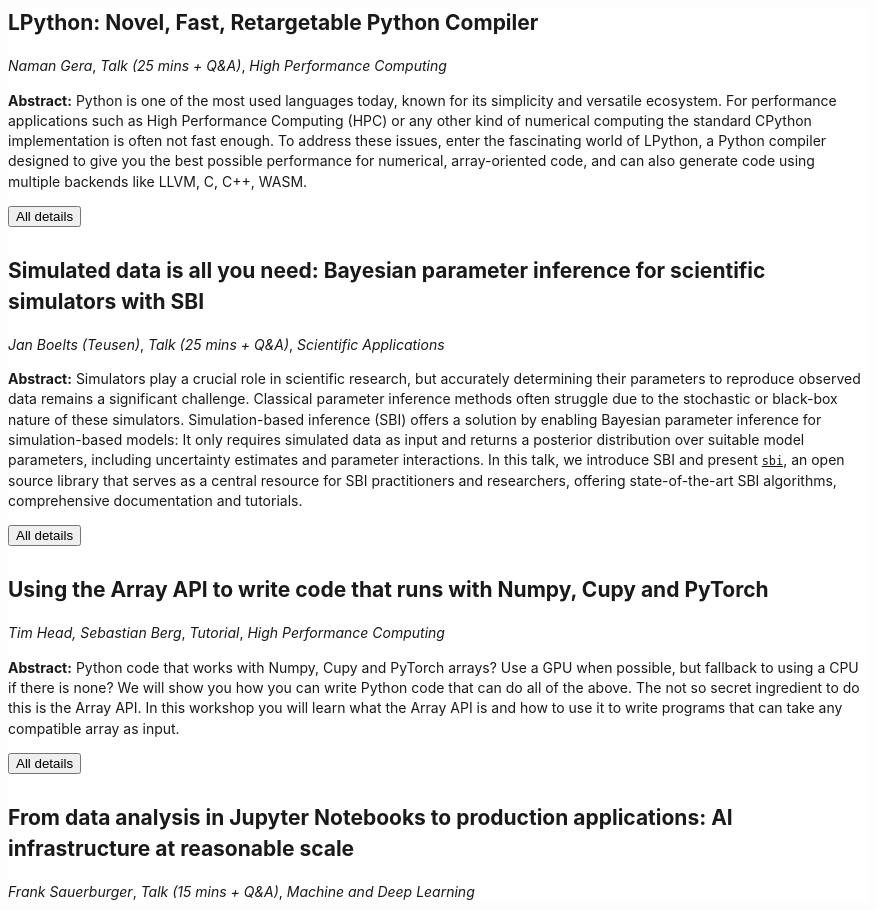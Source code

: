 
## LPython: Novel, Fast, Retargetable Python Compiler

*Naman Gera*,  *Talk (25 mins + Q&A)*, *High Performance Computing*

**Abstract:** Python is one of the most used languages today, known for its simplicity and versatile ecosystem. For performance applications such as High Performance Computing (HPC) or any other kind of numerical computing the standard CPython implementation is often not fast enough. To address these issues, enter the fascinating world of LPython, a Python compiler designed to give you the best possible performance for numerical, array-oriented code, and can also generate code using multiple backends like LLVM, C, C++, WASM.

<a href="https://pretalx.com/euroscipy-2024/talk/3K8ZXN/"><button type="button" class="btn btn-primary">All details</button></a>


## Simulated data is all you need: Bayesian parameter inference for scientific simulators with SBI

*Jan Boelts (Teusen)*,  *Talk (25 mins + Q&A)*, *Scientific Applications*

**Abstract:** Simulators play a crucial role in scientific research, but accurately determining their parameters to reproduce observed data remains a significant challenge. Classical parameter inference methods often struggle due to the stochastic or black-box nature of these simulators. Simulation-based inference (SBI) offers a solution by enabling Bayesian parameter inference for simulation-based models: It only requires simulated data as input and returns a posterior distribution over suitable model parameters, including uncertainty estimates and parameter interactions. In this talk, we introduce SBI and present [`sbi`](https://sbi-dev.github.io/sbi/), an open source library that serves as a central resource for SBI practitioners and researchers, offering state-of-the-art SBI algorithms, comprehensive documentation and tutorials.

<a href="https://pretalx.com/euroscipy-2024/talk/893KBK/"><button type="button" class="btn btn-primary">All details</button></a>


## Using the Array API to write code that runs with Numpy, Cupy and PyTorch

*Tim Head, Sebastian Berg*,  *Tutorial*, *High Performance Computing*

**Abstract:** Python code that works with Numpy, Cupy and PyTorch arrays? Use a GPU when possible, but fallback to using a CPU if there is none? We will show you how you can write Python code that can do all of the above. The not so secret ingredient to do this is the Array API. In this workshop you will learn what the Array API is and how to use it to write programs that can take any compatible array as input.

<a href="https://pretalx.com/euroscipy-2024/talk/89KK7L/"><button type="button" class="btn btn-primary">All details</button></a>


## From data analysis in Jupyter Notebooks to production applications: AI infrastructure at reasonable scale

*Frank Sauerburger*,  *Talk (15 mins + Q&A)*, *Machine and Deep Learning*
